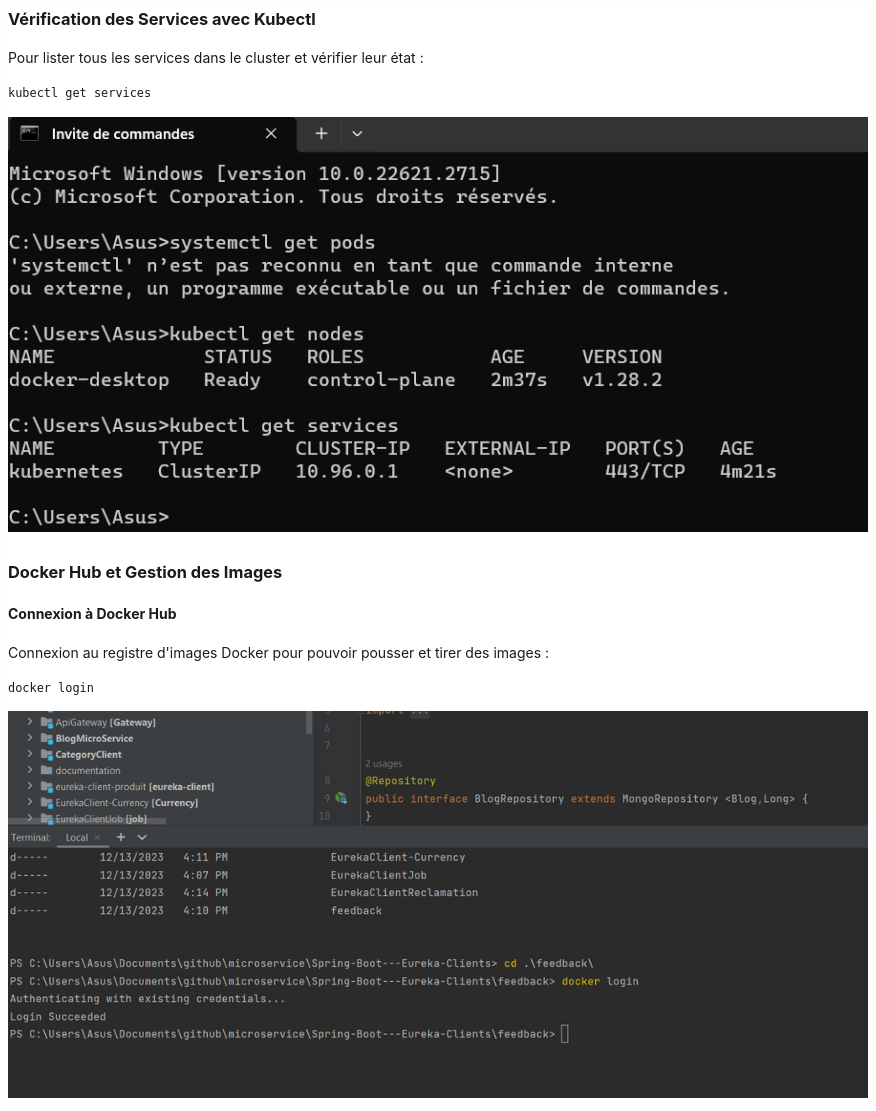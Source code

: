### Vérification des Services avec Kubectl

Pour lister tous les services dans le cluster et vérifier leur état :

```bash
kubectl get services
```

![kubectl get services](documentation/image-44.png)

### Docker Hub et Gestion des Images

#### Connexion à Docker Hub

Connexion au registre d'images Docker pour pouvoir pousser et tirer des images :

```bash
docker login
```

![docker login](documentation/image-45.png)
